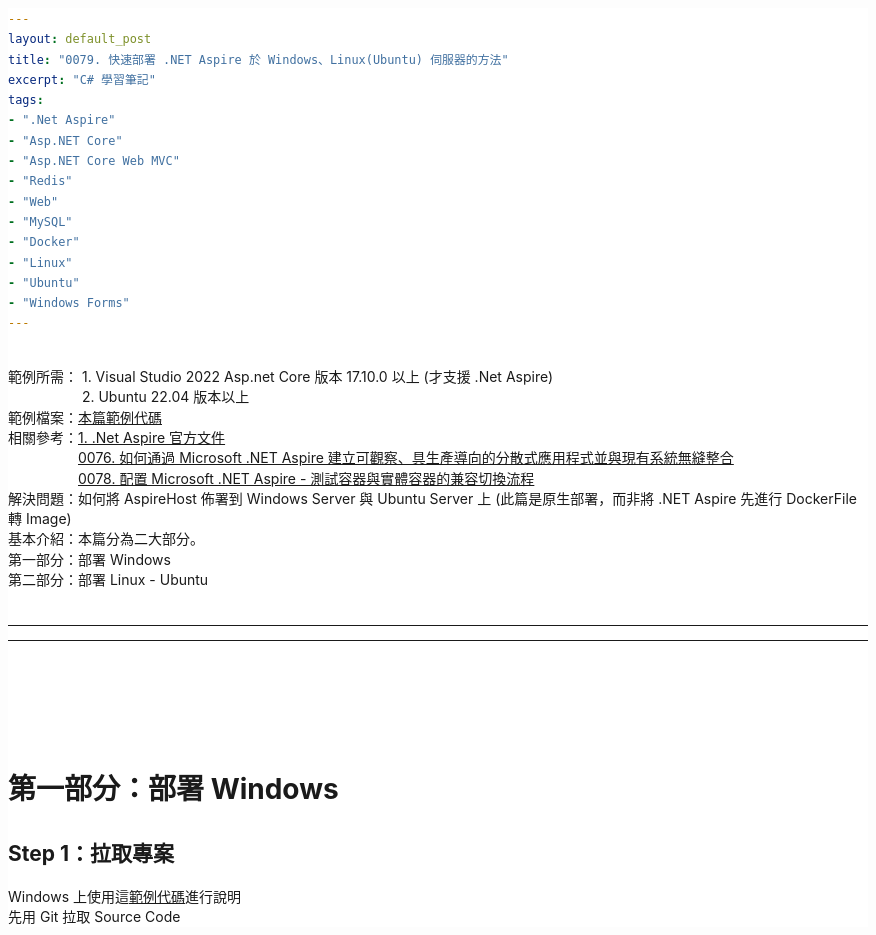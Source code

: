 ```yaml
---
layout: default_post
title: "0079. 快速部署 .NET Aspire 於 Windows、Linux(Ubuntu) 伺服器的方法"
excerpt: "C# 學習筆記"
tags: 
- ".Net Aspire"
- "Asp.NET Core"
- "Asp.NET Core Web MVC"
- "Redis"
- "Web"
- "MySQL"
- "Docker"
- "Linux"
- "Ubuntu"
- "Windows Forms"
---
```


<div class="summary">
<br/>範例所需： 1. Visual Studio 2022 Asp.net Core 版本 17.10.0 以上 (才支援 .Net Aspire)
<br/>&emsp;&emsp;&emsp;&emsp;&emsp; 2. Ubuntu 22.04 版本以上
<br/>範例檔案：<a href="https://github.com/gotoa1234/MyBlogExample/tree/main/AspireIntegrationAppHostExample">本篇範例代碼</a>
<br/>相關參考：<a href="https://learn.microsoft.com/en-us/dotnet/aspire/">1. .Net Aspire 官方文件</a>
<br/>&emsp;&emsp;&emsp;&emsp;&emsp;<a href="https://gotoa1234.github.io/2024/11/09/1.html">0076. 如何通過 Microsoft .NET Aspire 建立可觀察、具生產導向的分散式應用程式並與現有系統無縫整合</a>
<br/>&emsp;&emsp;&emsp;&emsp;&emsp;<a href="https://gotoa1234.github.io/2024/11/23/1.html">0078. 配置 Microsoft .NET Aspire - 測試容器與實體容器的兼容切換流程</a>
<br/>解決問題：如何將 AspireHost 佈署到 Windows Server 與 Ubuntu Server 上 (此篇是原生部署，而非將 .NET Aspire 先進行 DockerFile 轉 Image)
<br/>基本介紹：本篇分為二大部分。
<br/>第一部分：部署 Windows 
<br/>第二部分：部署 Linux - Ubuntu 


</div>

<div class="title">
    <br/><hr class="titleinner">
	<span></span>
	<hr class="titleinner"><br/>
</div>


<br/><br/>
<h1>第一部分：部署 Windows </h1>

<h2>Step 1：拉取專案</h2>
Windows 上使用這<a href="https://github.com/gotoa1234/MyBlogExample/tree/main/AspireIntegrationAppHostExample">範例代碼</a>進行說明
<br/>先用 Git 拉取 Source Code